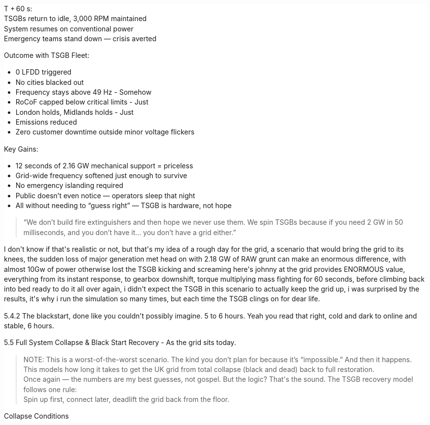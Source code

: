T + 60 s:  
TSGBs return to idle, 3,000 RPM maintained  
System resumes on conventional power  
Emergency teams stand down — crisis averted



Outcome with TSGB Fleet:

- 0 LFDD triggered  
- No cities blacked out  
- Frequency stays above 49 Hz  - Somehow
- RoCoF capped below critical limits  - Just
- London holds, Midlands holds  - Just
- Emissions reduced  
- Zero customer downtime outside minor voltage flickers



Key Gains:

- 12 seconds of 2.16 GW mechanical support = priceless  
- Grid-wide frequency softened just enough to survive  
- No emergency islanding required  
- Public doesn’t even notice — operators sleep that night  
- All without needing to “guess right” — TSGB is hardware, not hope



> “We don’t build fire extinguishers and then hope we never use them. We spin TSGBs because if you need 2 GW in 50 milliseconds, and you don’t have it... you don’t have a grid either.”

I don't know if that's realistic or not, but that's my idea of a rough day for the grid, a scenario that would bring the grid to its knees, the sudden loss of major generation met head on with 2.18 GW of RAW grunt can make an enormous difference, with almost 10Gw of power otherwise lost the TSGB kicking and screaming here's johnny at the grid provides ENORMOUS value, everything from its instant response, to gearbox downshift, torque multiplying mass fighting for 60 seconds, before climbing back into bed ready to do it all over again, i didn't expect the TSGB in this scenario to actually keep the grid up, i was surprised by the results, it's why i run the simulation so many times, but each time the TSGB clings on for dear life.




 5.4.2 The blackstart, done like you couldn't possibly imagine. 5 to 6 hours. 
Yeah you read that right, cold and dark to online and stable, 6 hours. 

 5.5 Full System Collapse & Black Start Recovery - As the grid sits today.

> NOTE: This is a worst-of-the-worst scenario. The kind you don’t plan for because it’s “impossible.” And then it happens.  
> This models how long it takes to get the UK grid from total collapse (black and dead) back to full restoration.  
> Once again — the numbers are my best guesses, not gospel. But the logic? That's the sound. The TSGB recovery model follows one rule:  
> Spin up first, connect later, deadlift the grid back from the floor.



 Collapse Conditions
